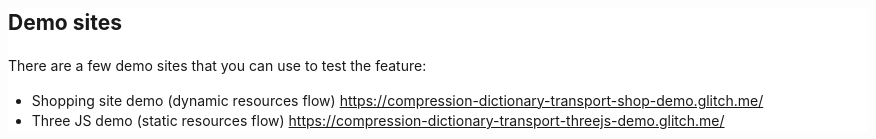 ## Demo sites

There are a few demo sites that you can use to test the feature:

- Shopping site demo (dynamic resources flow)
   <https://compression-dictionary-transport-shop-demo.glitch.me/>
- Three JS demo (static resources flow)
   <https://compression-dictionary-transport-threejs-demo.glitch.me/>

[explainer]: https://github.com/WICG/compression-dictionary-transport
[flag]: chrome://flags/#enable-compression-dictionary-transport
[backend-flag]: chrome://flags/#enable-compression-dictionary-transport-backend
[shared-zstd-flag]: chrome://flags/#enable-shared-zstd
[allow-http1-flag]: chrome://flags/#enable-compression-dictionary-transport-allow-http1
[allow-http2-flag]: chrome://flags/#enable-compression-dictionary-transport-allow-http2
[require-known-root-ca-flag]: chrome://flags/#enable-compression-dictionary-transport-require-known-root-cert
[shared_dictionary_readme]: ../../services/network/shared_dictionary/README.md#flags
[ot-blog]: https://developer.chrome.com/blog/origin-trials/
[ot-console]: https://developer.chrome.com/origintrials/#/trials/active
[third-party-ot-dd]: https://docs.google.com/document/d/1xALH9W7rWmX0FpjudhDeS2TNTEOXuPn4Tlc9VmuPdHA/edit#heading=h.bvw2lcb2dczg
[httpbis-draft]: https://datatracker.ietf.org/doc/draft-ietf-httpbis-compression-dictionary/
[net-internals-sd]: chrome://net-internals/#sharedDictionary
[type-option-cl]: https://chromiumdash.appspot.com/commit/169031f4af2cbdc529f48160f1df20b4ca8b6cc1
[URLPattern]: https://urlpattern.spec.whatwg.org/
